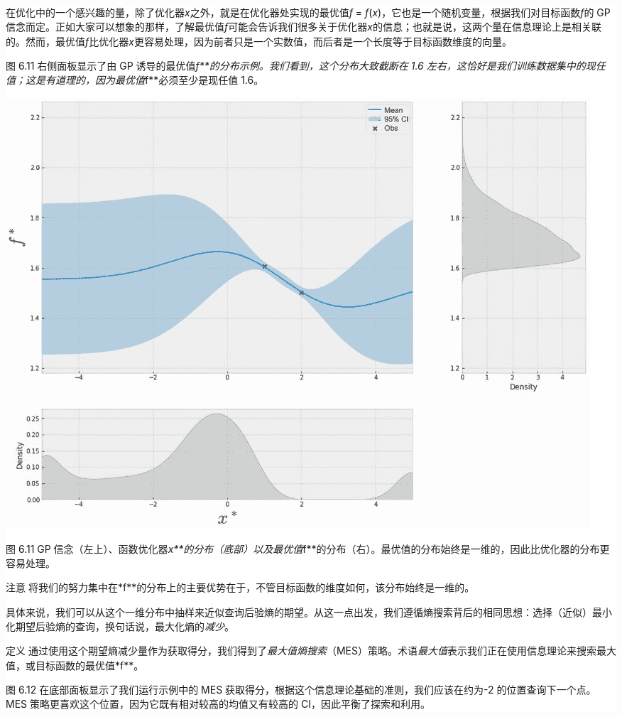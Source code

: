在优化中的一个感兴趣的量，除了优化器*x*之外，就是在优化器处实现的最优值*f* = *f*(*x*)，它也是一个随机变量，根据我们对目标函数*f*的 GP 信念而定。正如大家可以想象的那样，了解最优值*f*可能会告诉我们很多关于优化器*x*的信息；也就是说，这两个量在信息理论上是相关联的。然而，最优值*f*比优化器*x*更容易处理，因为前者只是一个实数值，而后者是一个长度等于目标函数维度的向量。

图 6.11 右侧面板显示了由 GP 诱导的最优值*f**的分布示例。我们看到，这个分布大致截断在 1.6 左右，这恰好是我们训练数据集中的现任值；这是有道理的，因为最优值*f**必须至少是现任值 1.6。

![](img/06-11.png)

图 6.11 GP 信念（左上）、函数优化器*x**的分布（底部）以及最优值*f**的分布（右）。最优值的分布始终是一维的，因此比优化器的分布更容易处理。

注意 将我们的努力集中在*f**的分布上的主要优势在于，不管目标函数的维度如何，该分布始终是一维的。

具体来说，我们可以从这个一维分布中抽样来近似查询后验熵的期望。从这一点出发，我们遵循熵搜索背后的相同思想：选择（近似）最小化期望后验熵的查询，换句话说，最大化熵的*减少*。

定义 通过使用这个期望熵减少量作为获取得分，我们得到了*最大值熵搜索*（MES）策略。术语*最大值*表示我们正在使用信息理论来搜索最大值，或目标函数的最优值*f**。

图 6.12 在底部面板显示了我们运行示例中的 MES 获取得分，根据这个信息理论基础的准则，我们应该在约为-2 的位置查询下一个点。MES 策略更喜欢这个位置，因为它既有相对较高的均值又有较高的 CI，因此平衡了探索和利用。
